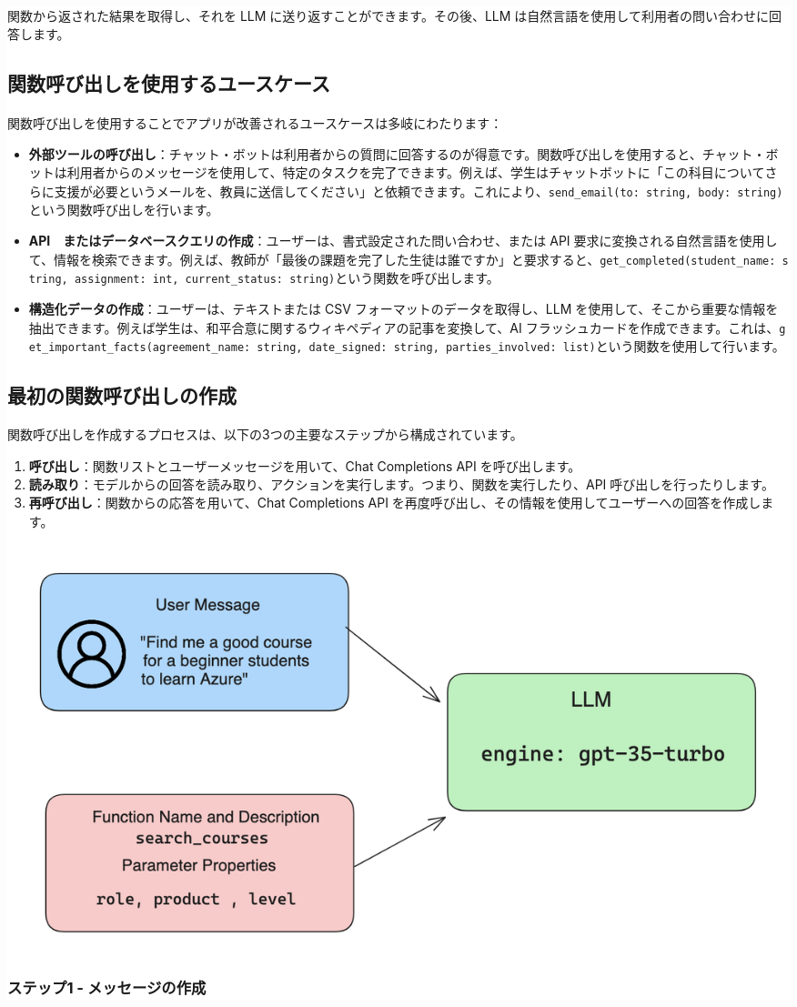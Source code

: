    関数から返された結果を取得し、それを LLM に送り返すことができます。その後、LLM は自然言語を使用して利用者の問い合わせに回答します。

## 関数呼び出しを使用するユースケース

関数呼び出しを使用することでアプリが改善されるユースケースは多岐にわたります：

- **外部ツールの呼び出し**：チャット・ボットは利用者からの質問に回答するのが得意です。関数呼び出しを使用すると、チャット・ボットは利用者からのメッセージを使用して、特定のタスクを完了できます。例えば、学生はチャットボットに「この科目についてさらに支援が必要というメールを、教員に送信してください」と依頼できます。これにより、`send_email(to: string, body: string)`という関数呼び出しを行います。

- **API　またはデータベースクエリの作成**：ユーザーは、書式設定された問い合わせ、または API 要求に変換される自然言語を使用して、情報を検索できます。例えば、教師が「最後の課題を完了した生徒は誰ですか」と要求すると、`get_completed(student_name: string, assignment: int, current_status: string)`という関数を呼び出します。

- **構造化データの作成**：ユーザーは、テキストまたは CSV フォーマットのデータを取得し、LLM を使用して、そこから重要な情報を抽出できます。例えば学生は、和平合意に関するウィキペディアの記事を変換して、AI フラッシュカードを作成できます。これは、`get_important_facts(agreement_name: string, date_signed: string, parties_involved: list)`という関数を使用して行います。

## 最初の関数呼び出しの作成

関数呼び出しを作成するプロセスは、以下の3つの主要なステップから構成されています。

1. **呼び出し**：関数リストとユーザーメッセージを用いて、Chat Completions API を呼び出します。  
2. **読み取り**：モデルからの回答を読み取り、アクションを実行します。つまり、関数を実行したり、API 呼び出しを行ったりします。  
3. **再呼び出し**：関数からの応答を用いて、Chat Completions API を再度呼び出し、その情報を使用してユーザーへの回答を作成します。

![LLM Flow](../../images/LLM-Flow.png?WT.mc_id=academic-105485-yoterada)

### ステップ1 - メッセージの作成
